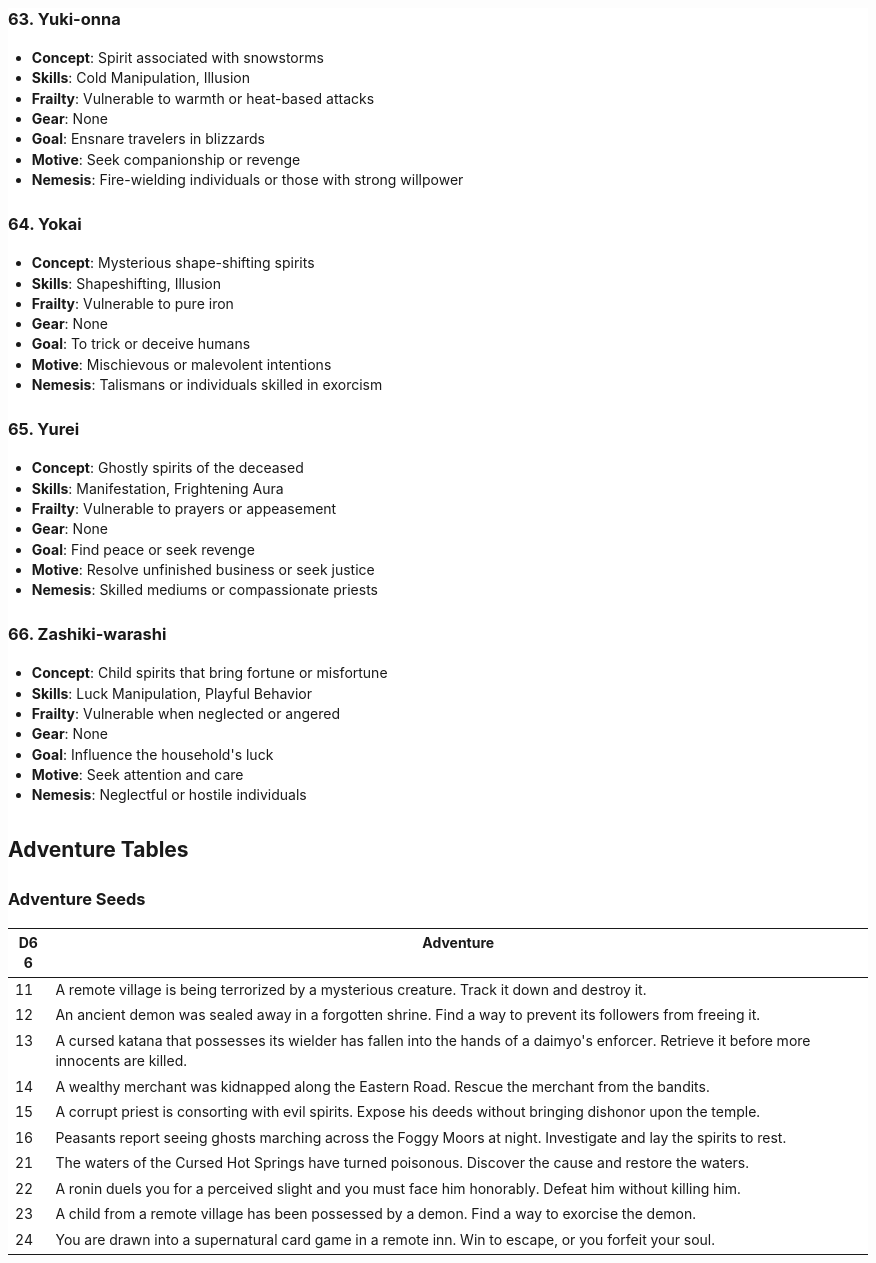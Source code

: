 ### 63. Yuki-onna
- **Concept**: Spirit associated with snowstorms
- **Skills**: Cold Manipulation, Illusion
- **Frailty**: Vulnerable to warmth or heat-based attacks
- **Gear**: None
- **Goal**: Ensnare travelers in blizzards
- **Motive**: Seek companionship or revenge
- **Nemesis**: Fire-wielding individuals or those with strong willpower

### 64. Yokai
- **Concept**: Mysterious shape-shifting spirits
- **Skills**: Shapeshifting, Illusion
- **Frailty**: Vulnerable to pure iron
- **Gear**: None
- **Goal**: To trick or deceive humans
- **Motive**: Mischievous or malevolent intentions
- **Nemesis**: Talismans or individuals skilled in exorcism

### 65. Yurei
- **Concept**: Ghostly spirits of the deceased
- **Skills**: Manifestation, Frightening Aura
- **Frailty**: Vulnerable to prayers or appeasement
- **Gear**: None
- **Goal**: Find peace or seek revenge
- **Motive**: Resolve unfinished business or seek justice
- **Nemesis**: Skilled mediums or compassionate priests

### 66. Zashiki-warashi
- **Concept**: Child spirits that bring fortune or misfortune
- **Skills**: Luck Manipulation, Playful Behavior
- **Frailty**: Vulnerable when neglected or angered
- **Gear**: None
- **Goal**: Influence the household's luck
- **Motive**: Seek attention and care
- **Nemesis**: Neglectful or hostile individuals

## Adventure Tables

### Adventure Seeds

| D66 | Adventure |
|-|-|  
| 11 | A remote village is being terrorized by a mysterious creature. Track it down and destroy it. |
| 12 | An ancient demon was sealed away in a forgotten shrine. Find a way to prevent its followers from freeing it. |  
| 13 | A cursed katana that possesses its wielder has fallen into the hands of a daimyo's enforcer. Retrieve it before more innocents are killed. |
| 14 | A wealthy merchant was kidnapped along the Eastern Road. Rescue the merchant from the bandits. |
| 15 | A corrupt priest is consorting with evil spirits. Expose his deeds without bringing dishonor upon the temple. |
| 16 | Peasants report seeing ghosts marching across the Foggy Moors at night. Investigate and lay the spirits to rest. |
| 21 | The waters of the Cursed Hot Springs have turned poisonous. Discover the cause and restore the waters. |  
| 22 | A ronin duels you for a perceived slight and you must face him honorably. Defeat him without killing him. |
| 23 | A child from a remote village has been possessed by a demon. Find a way to exorcise the demon. |  
| 24 | You are drawn into a supernatural card game in a remote inn. Win to escape, or you forfeit your soul. | 